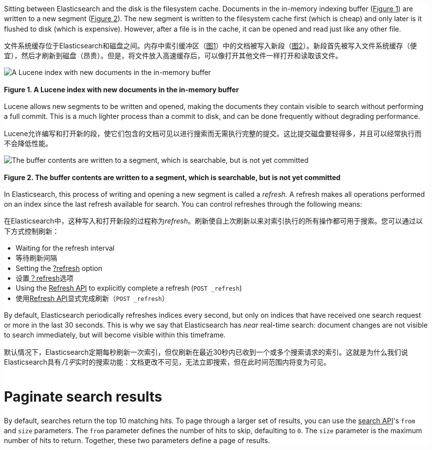 Sitting between Elasticsearch and the disk is the filesystem cache. Documents in the in-memory indexing buffer ([Figure 1](https://www.elastic.co/guide/en/elasticsearch/reference/master/near-real-time.html#img-pre-refresh)) are written to a new segment ([Figure 2](https://www.elastic.co/guide/en/elasticsearch/reference/master/near-real-time.html#img-post-refresh)). The new segment is written to the filesystem cache first (which is cheap) and only later is it flushed to disk (which is expensive). However, after a file is in the cache, it can be opened and read just like any other file.

文件系统缓存位于Elasticsearch和磁盘之间。内存中索引缓冲区（[图1](https://www.elastic.co/guide/en/elasticsearch/reference/master/near-real-time.html#img-pre-refresh)）中的文档被写入新段（[图2](https://www.elastic.co/guide/en/elasticsearch/reference/master/near-real-time.html#img-post-refresh)）。新段首先被写入文件系统缓存（便宜），然后才刷新到磁盘（昂贵）。但是，将文件放入高速缓存后，可以像打开其他文件一样打开和读取该文件。

![A Lucene index with new documents in the in-memory buffer](https://www.elastic.co/guide/en/elasticsearch/reference/master/images/lucene-in-memory-buffer.png)

**Figure 1. A Lucene index with new documents in the in-memory buffer**

Lucene allows new segments to be written and opened, making the documents they contain visible to search without performing a full commit. This is a much lighter process than a commit to disk, and can be done frequently without degrading performance.

Lucene允许编写和打开新的段，使它们包含的文档可见以进行搜索而无需执行完整的提交。这比提交磁盘要轻得多，并且可以经常执行而不会降低性能。

![The buffer contents are written to a segment, which is searchable, but is not yet committed](https://www.elastic.co/guide/en/elasticsearch/reference/master/images/lucene-written-not-committed.png)

**Figure 2. The buffer contents are written to a segment, which is searchable, but is not yet committed**

In Elasticsearch, this process of writing and opening a new segment is called a *refresh*. A refresh makes all operations performed on an index since the last refresh available for search. You can control refreshes through the following means:

在Elasticsearch中，这种写入和打开新段的过程称为*refresh*。刷新使自上次刷新以来对索引执行的所有操作都可用于搜索。您可以通过以下方式控制刷新：

- Waiting for the refresh interval
- 等待刷新间隔
- Setting the [?refresh](https://www.elastic.co/guide/en/elasticsearch/reference/master/docs-refresh.html) option
- 设置[？refresh](https://www.elastic.co/guide/en/elasticsearch/reference/master/docs-refresh.html)选项
- Using the [Refresh API](https://www.elastic.co/guide/en/elasticsearch/reference/master/indices-refresh.html) to explicitly complete a refresh (`POST _refresh`)
- 使用[Refresh API](https://www.elastic.co/guide/en/elasticsearch/reference/master/indices-refresh.html)显式完成刷新（`POST _refresh`）

By default, Elasticsearch periodically refreshes indices every second, but only on indices that have received one search request or more in the last 30 seconds. This is why we say that Elasticsearch has *near* real-time search: document changes are not visible to search immediately, but will become visible within this timeframe.

默认情况下，Elasticsearch定期每秒刷新一次索引，但仅刷新在最近30秒内已收到一个或多个搜索请求的索引。这就是为什么我们说Elasticsearch具有*几乎*实时的搜索功能：文档更改不可见，无法立即搜索，但在此时间范围内将变为可见。

#  Paginate search results

By default, searches return the top 10 matching hits. To page through a larger set of results, you can use the [search API](https://www.elastic.co/guide/en/elasticsearch/reference/master/search-search.html)'s `from` and `size` parameters. The `from` parameter defines the number of hits to skip, defaulting to `0`. The `size` parameter is the maximum number of hits to return. Together, these two parameters define a page of results.
